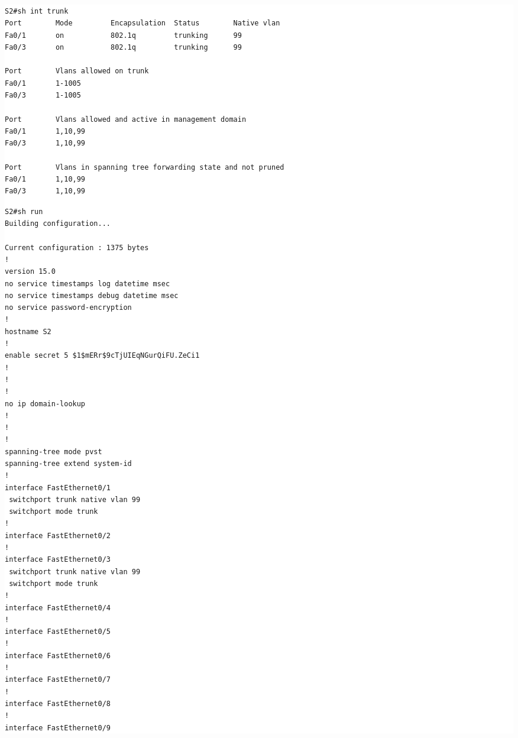 ```
S2#sh int trunk
Port        Mode         Encapsulation  Status        Native vlan
Fa0/1       on           802.1q         trunking      99
Fa0/3       on           802.1q         trunking      99

Port        Vlans allowed on trunk
Fa0/1       1-1005
Fa0/3       1-1005

Port        Vlans allowed and active in management domain
Fa0/1       1,10,99
Fa0/3       1,10,99

Port        Vlans in spanning tree forwarding state and not pruned
Fa0/1       1,10,99
Fa0/3       1,10,99

```

```
S2#sh run
Building configuration...

Current configuration : 1375 bytes
!
version 15.0
no service timestamps log datetime msec
no service timestamps debug datetime msec
no service password-encryption
!
hostname S2
!
enable secret 5 $1$mERr$9cTjUIEqNGurQiFU.ZeCi1
!
!
!
no ip domain-lookup
!
!
!
spanning-tree mode pvst
spanning-tree extend system-id
!
interface FastEthernet0/1
 switchport trunk native vlan 99
 switchport mode trunk
!
interface FastEthernet0/2
!
interface FastEthernet0/3
 switchport trunk native vlan 99
 switchport mode trunk
!
interface FastEthernet0/4
!
interface FastEthernet0/5
!
interface FastEthernet0/6
!
interface FastEthernet0/7
!
interface FastEthernet0/8
!
interface FastEthernet0/9
```
